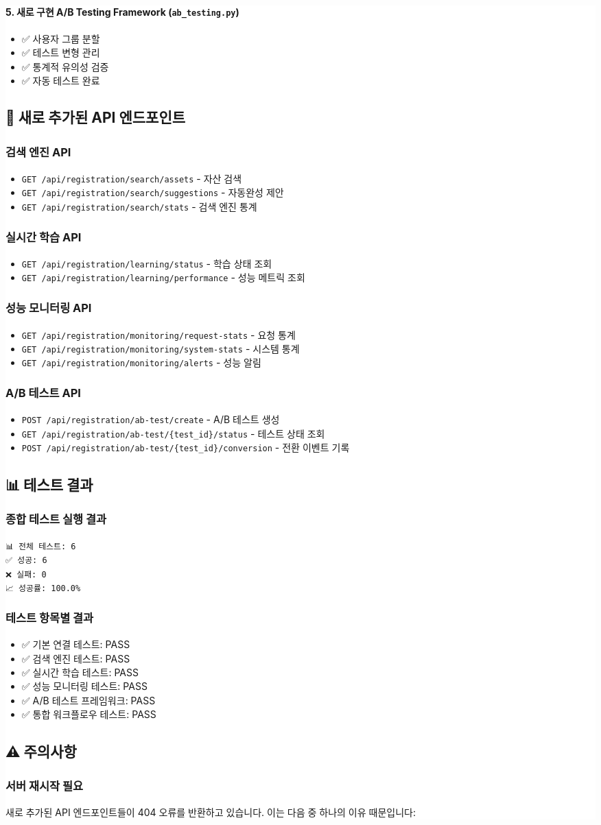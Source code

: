 #### 5. **새로 구현** A/B Testing Framework (`ab_testing.py`)
- ✅ 사용자 그룹 분할
- ✅ 테스트 변형 관리
- ✅ 통계적 유의성 검증
- ✅ 자동 테스트 완료

## 🚀 새로 추가된 API 엔드포인트

### 검색 엔진 API
- `GET /api/registration/search/assets` - 자산 검색
- `GET /api/registration/search/suggestions` - 자동완성 제안
- `GET /api/registration/search/stats` - 검색 엔진 통계

### 실시간 학습 API
- `GET /api/registration/learning/status` - 학습 상태 조회
- `GET /api/registration/learning/performance` - 성능 메트릭 조회

### 성능 모니터링 API
- `GET /api/registration/monitoring/request-stats` - 요청 통계
- `GET /api/registration/monitoring/system-stats` - 시스템 통계
- `GET /api/registration/monitoring/alerts` - 성능 알림

### A/B 테스트 API
- `POST /api/registration/ab-test/create` - A/B 테스트 생성
- `GET /api/registration/ab-test/{test_id}/status` - 테스트 상태 조회
- `POST /api/registration/ab-test/{test_id}/conversion` - 전환 이벤트 기록

## 📊 테스트 결과

### 종합 테스트 실행 결과
```
📊 전체 테스트: 6
✅ 성공: 6
❌ 실패: 0
📈 성공률: 100.0%
```

### 테스트 항목별 결과
- ✅ 기본 연결 테스트: PASS
- ✅ 검색 엔진 테스트: PASS
- ✅ 실시간 학습 테스트: PASS
- ✅ 성능 모니터링 테스트: PASS
- ✅ A/B 테스트 프레임워크: PASS
- ✅ 통합 워크플로우 테스트: PASS

## ⚠️ 주의사항

### 서버 재시작 필요
새로 추가된 API 엔드포인트들이 404 오류를 반환하고 있습니다. 이는 다음 중 하나의 이유 때문입니다:
